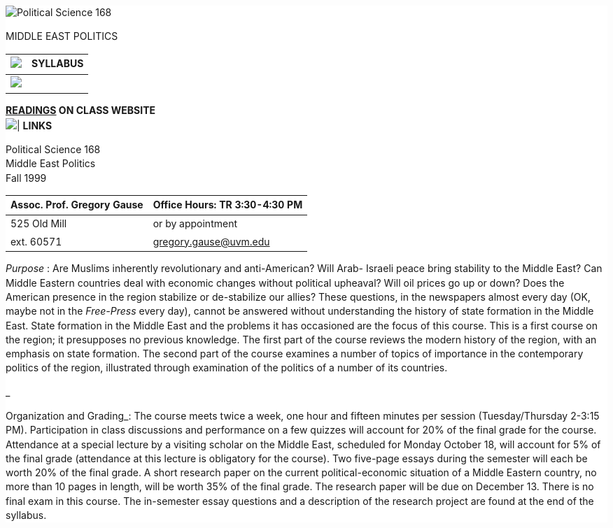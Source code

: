 ![Political Science
168](_derived/political_science_168.htm_cmp_expeditn010_bnr.gif)

MIDDLE EAST POLITICS



![](_themes/expeditn/expbul1a.gif)| **SYLLABUS**  
---|---  
![](_themes/expeditn/expbul1a.gif)|
**[READINGS](http://www.uvm.edu/~fgause/168read.htm) ON CLASS WEBSITE**  
![](_themes/expeditn/expbul1a.gif)| **LINKS**  
  




Political Science 168  
Middle East Politics  
Fall 1999

Assoc. Prof. Gregory Gause  | Office Hours: TR 3:30-4:30 PM  
---|---  
525 Old Mill | or by appointment  
ext. 60571  |  [gregory.gause@uvm.edu](mailto:gregory.gause@uvm.edu)  
  
_Purpose_ : Are Muslims inherently revolutionary and anti-American? Will Arab-
Israeli peace bring stability to the Middle East? Can Middle Eastern countries
deal with economic changes without political upheaval? Will oil prices go up
or down? Does the American presence in the region stabilize or de-stabilize
our allies? These questions, in the newspapers almost every day (OK, maybe not
in the _Free-Press_ every day), cannot be answered without understanding the
history of state formation in the Middle East. State formation in the Middle
East and the problems it has occasioned are the focus of this course. This is
a first course on the region; it presupposes no previous knowledge. The first
part of the course reviews the modern history of the region, with an emphasis
on state formation. The second part of the course examines a number of topics
of importance in the contemporary politics of the region, illustrated through
examination of the politics of a number of its countries.

_

Organization and Grading_: The course meets twice a week, one hour and fifteen
minutes per session (Tuesday/Thursday 2-3:15 PM). Participation in class
discussions and performance on a few quizzes will account for 20% of the final
grade for the course. Attendance at a special lecture by a visiting scholar on
the Middle East, scheduled for Monday October 18, will account for 5% of the
final grade (attendance at this lecture is obligatory for the course). Two
five-page essays during the semester will each be worth 20% of the final
grade. A short research paper on the current political-economic situation of a
Middle Eastern country, no more than 10 pages in length, will be worth 35% of
the final grade. The research paper will be due on December 13. There is no
final exam in this course. The in-semester essay questions and a description
of the research project are found at the end of the syllabus.
